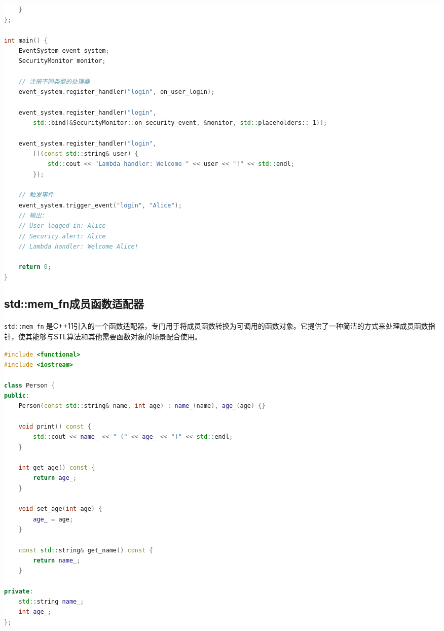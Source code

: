 ```cpp
    }
};

int main() {
    EventSystem event_system;
    SecurityMonitor monitor;
    
    // 注册不同类型的处理器
    event_system.register_handler("login", on_user_login);
    
    event_system.register_handler("login", 
        std::bind(&SecurityMonitor::on_security_event, &monitor, std::placeholders::_1));
    
    event_system.register_handler("login", 
        [](const std::string& user) {
            std::cout << "Lambda handler: Welcome " << user << "!" << std::endl;
        });
    
    // 触发事件
    event_system.trigger_event("login", "Alice");
    // 输出:
    // User logged in: Alice
    // Security alert: Alice
    // Lambda handler: Welcome Alice!
    
    return 0;
}
```


## std::mem_fn成员函数适配器

`std::mem_fn` 是C++11引入的一个函数适配器，专门用于将成员函数转换为可调用的函数对象。它提供了一种简洁的方式来处理成员函数指针，使其能够与STL算法和其他需要函数对象的场景配合使用。

```cpp
#include <functional>
#include <iostream>

class Person {
public:
    Person(const std::string& name, int age) : name_(name), age_(age) {}
    
    void print() const {
        std::cout << name_ << " (" << age_ << ")" << std::endl;
    }
    
    int get_age() const {
        return age_;
    }
    
    void set_age(int age) {
        age_ = age;
    }
    
    const std::string& get_name() const {
        return name_;
    }
    
private:
    std::string name_;
    int age_;
};

```